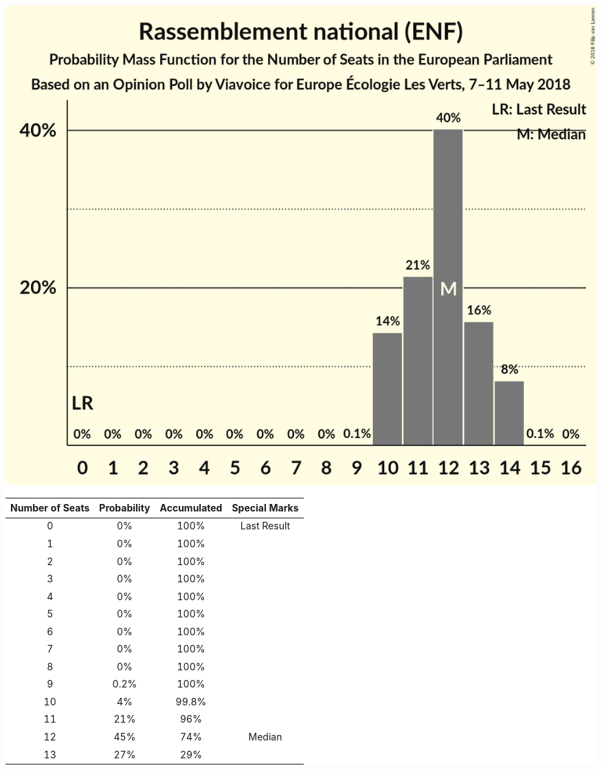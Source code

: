 ![Graph with seats probability mass function not yet produced](2018-05-11-Viavoice-seats-pmf-rassemblementnationalenf.png "Seats Probability Mass Function")

| Number of Seats | Probability | Accumulated | Special Marks |
|:---------------:|:-----------:|:-----------:|:-------------:|
| 0 | 0% | 100% | Last Result |
| 1 | 0% | 100% |  |
| 2 | 0% | 100% |  |
| 3 | 0% | 100% |  |
| 4 | 0% | 100% |  |
| 5 | 0% | 100% |  |
| 6 | 0% | 100% |  |
| 7 | 0% | 100% |  |
| 8 | 0% | 100% |  |
| 9 | 0.2% | 100% |  |
| 10 | 4% | 99.8% |  |
| 11 | 21% | 96% |  |
| 12 | 45% | 74% | Median |
| 13 | 27% | 29% |  |